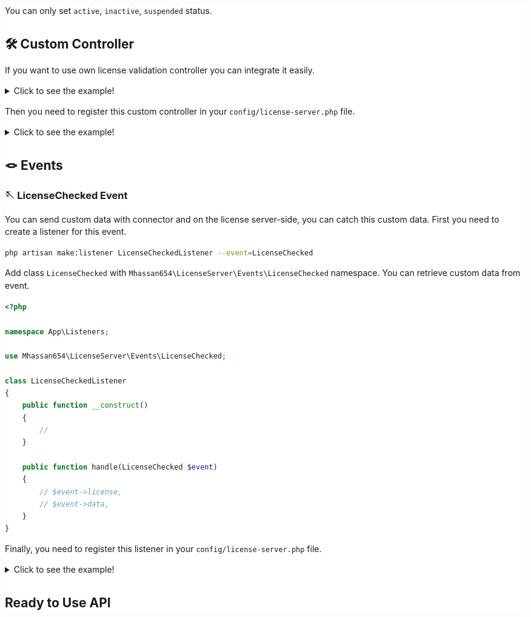You can only set `active`, `inactive`, `suspended` status.

## 🛠️ Custom Controller

If you want to use own license validation controller you can integrate it easily.

<details><summary>Click to see the example!</summary></details>

Then you need to register this custom controller in your `config/license-server.php` file.

<details><summary>Click to see the example!</summary></details>

## 🪢 Events

### 🪡 LicenseChecked Event

You can send custom data with connector and on the license server-side, you can catch this custom data. First you need to create a listener for this event.

```bash
php artisan make:listener LicenseCheckedListener --event=LicenseChecked
```

Add class `LicenseChecked` with `Mhassan654\LicenseServer\Events\LicenseChecked` namespace. You can retrieve custom data from event.

```php
<?php

namespace App\Listeners;

use Mhassan654\LicenseServer\Events\LicenseChecked;

class LicenseCheckedListener
{
    public function __construct()
    {
        //
    }

    public function handle(LicenseChecked $event)
    {
        // $event->license,
        // $event->data,
    }
}

```

Finally, you need to register this listener in your `config/license-server.php` file.

<details><summary>Click to see the example!</summary></details>

## Ready to Use API
